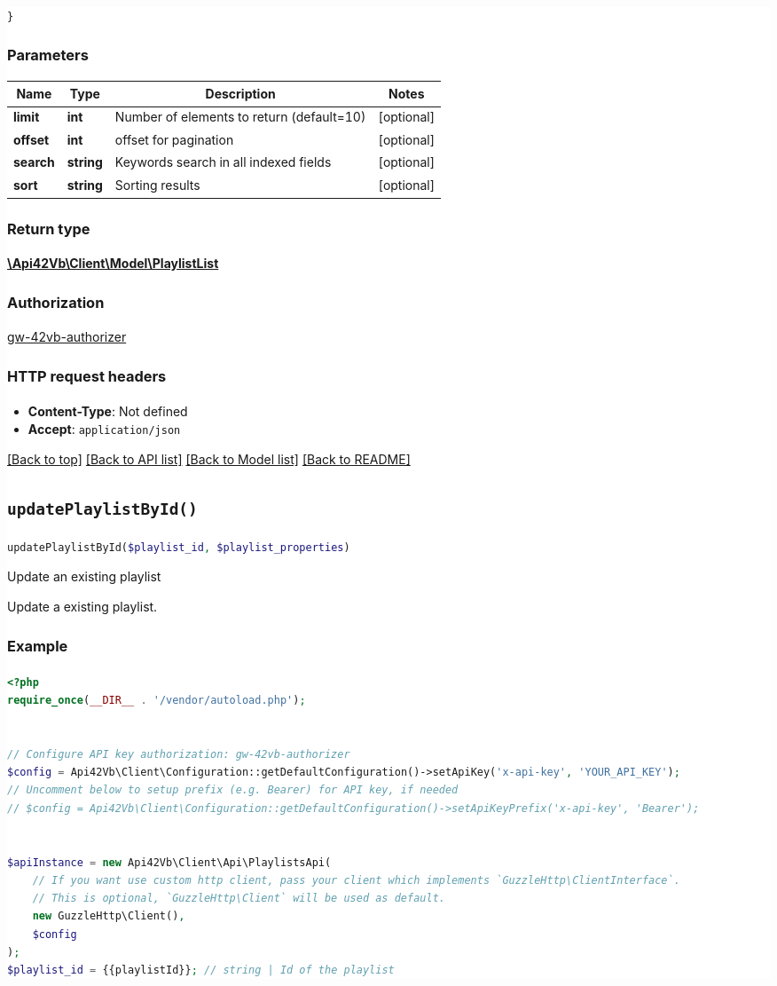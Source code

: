 ```php
}
```

### Parameters

| Name | Type | Description  | Notes |
| ------------- | ------------- | ------------- | ------------- |
| **limit** | **int**| Number of elements to return (default&#x3D;10) | [optional] |
| **offset** | **int**| offset for pagination | [optional] |
| **search** | **string**| Keywords search in all indexed fields | [optional] |
| **sort** | **string**| Sorting results | [optional] |

### Return type

[**\Api42Vb\Client\Model\PlaylistList**](../Model/PlaylistList.md)

### Authorization

[gw-42vb-authorizer](../../README.md#gw-42vb-authorizer)

### HTTP request headers

- **Content-Type**: Not defined
- **Accept**: `application/json`

[[Back to top]](#) [[Back to API list]](../../README.md#endpoints)
[[Back to Model list]](../../README.md#models)
[[Back to README]](../../README.md)

## `updatePlaylistById()`

```php
updatePlaylistById($playlist_id, $playlist_properties)
```

Update an existing playlist

Update a existing playlist.

### Example

```php
<?php
require_once(__DIR__ . '/vendor/autoload.php');


// Configure API key authorization: gw-42vb-authorizer
$config = Api42Vb\Client\Configuration::getDefaultConfiguration()->setApiKey('x-api-key', 'YOUR_API_KEY');
// Uncomment below to setup prefix (e.g. Bearer) for API key, if needed
// $config = Api42Vb\Client\Configuration::getDefaultConfiguration()->setApiKeyPrefix('x-api-key', 'Bearer');


$apiInstance = new Api42Vb\Client\Api\PlaylistsApi(
    // If you want use custom http client, pass your client which implements `GuzzleHttp\ClientInterface`.
    // This is optional, `GuzzleHttp\Client` will be used as default.
    new GuzzleHttp\Client(),
    $config
);
$playlist_id = {{playlistId}}; // string | Id of the playlist
```